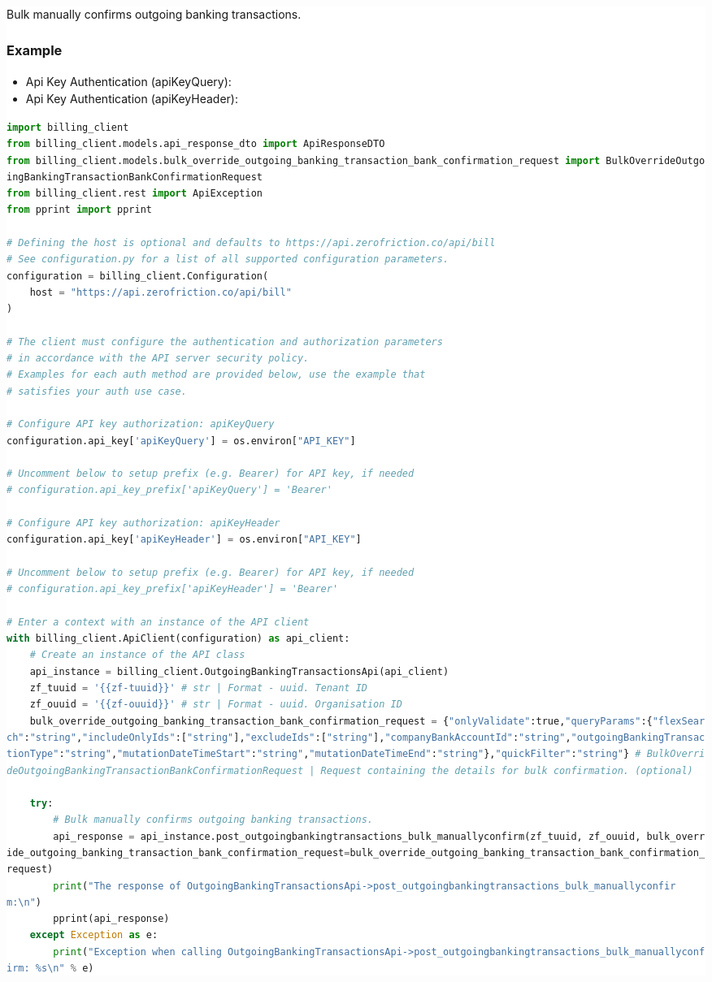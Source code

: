 Bulk manually confirms outgoing banking transactions.

### Example

* Api Key Authentication (apiKeyQuery):
* Api Key Authentication (apiKeyHeader):

```python
import billing_client
from billing_client.models.api_response_dto import ApiResponseDTO
from billing_client.models.bulk_override_outgoing_banking_transaction_bank_confirmation_request import BulkOverrideOutgoingBankingTransactionBankConfirmationRequest
from billing_client.rest import ApiException
from pprint import pprint

# Defining the host is optional and defaults to https://api.zerofriction.co/api/bill
# See configuration.py for a list of all supported configuration parameters.
configuration = billing_client.Configuration(
    host = "https://api.zerofriction.co/api/bill"
)

# The client must configure the authentication and authorization parameters
# in accordance with the API server security policy.
# Examples for each auth method are provided below, use the example that
# satisfies your auth use case.

# Configure API key authorization: apiKeyQuery
configuration.api_key['apiKeyQuery'] = os.environ["API_KEY"]

# Uncomment below to setup prefix (e.g. Bearer) for API key, if needed
# configuration.api_key_prefix['apiKeyQuery'] = 'Bearer'

# Configure API key authorization: apiKeyHeader
configuration.api_key['apiKeyHeader'] = os.environ["API_KEY"]

# Uncomment below to setup prefix (e.g. Bearer) for API key, if needed
# configuration.api_key_prefix['apiKeyHeader'] = 'Bearer'

# Enter a context with an instance of the API client
with billing_client.ApiClient(configuration) as api_client:
    # Create an instance of the API class
    api_instance = billing_client.OutgoingBankingTransactionsApi(api_client)
    zf_tuuid = '{{zf-tuuid}}' # str | Format - uuid. Tenant ID
    zf_ouuid = '{{zf-ouuid}}' # str | Format - uuid. Organisation ID
    bulk_override_outgoing_banking_transaction_bank_confirmation_request = {"onlyValidate":true,"queryParams":{"flexSearch":"string","includeOnlyIds":["string"],"excludeIds":["string"],"companyBankAccountId":"string","outgoingBankingTransactionType":"string","mutationDateTimeStart":"string","mutationDateTimeEnd":"string"},"quickFilter":"string"} # BulkOverrideOutgoingBankingTransactionBankConfirmationRequest | Request containing the details for bulk confirmation. (optional)

    try:
        # Bulk manually confirms outgoing banking transactions.
        api_response = api_instance.post_outgoingbankingtransactions_bulk_manuallyconfirm(zf_tuuid, zf_ouuid, bulk_override_outgoing_banking_transaction_bank_confirmation_request=bulk_override_outgoing_banking_transaction_bank_confirmation_request)
        print("The response of OutgoingBankingTransactionsApi->post_outgoingbankingtransactions_bulk_manuallyconfirm:\n")
        pprint(api_response)
    except Exception as e:
        print("Exception when calling OutgoingBankingTransactionsApi->post_outgoingbankingtransactions_bulk_manuallyconfirm: %s\n" % e)
```
